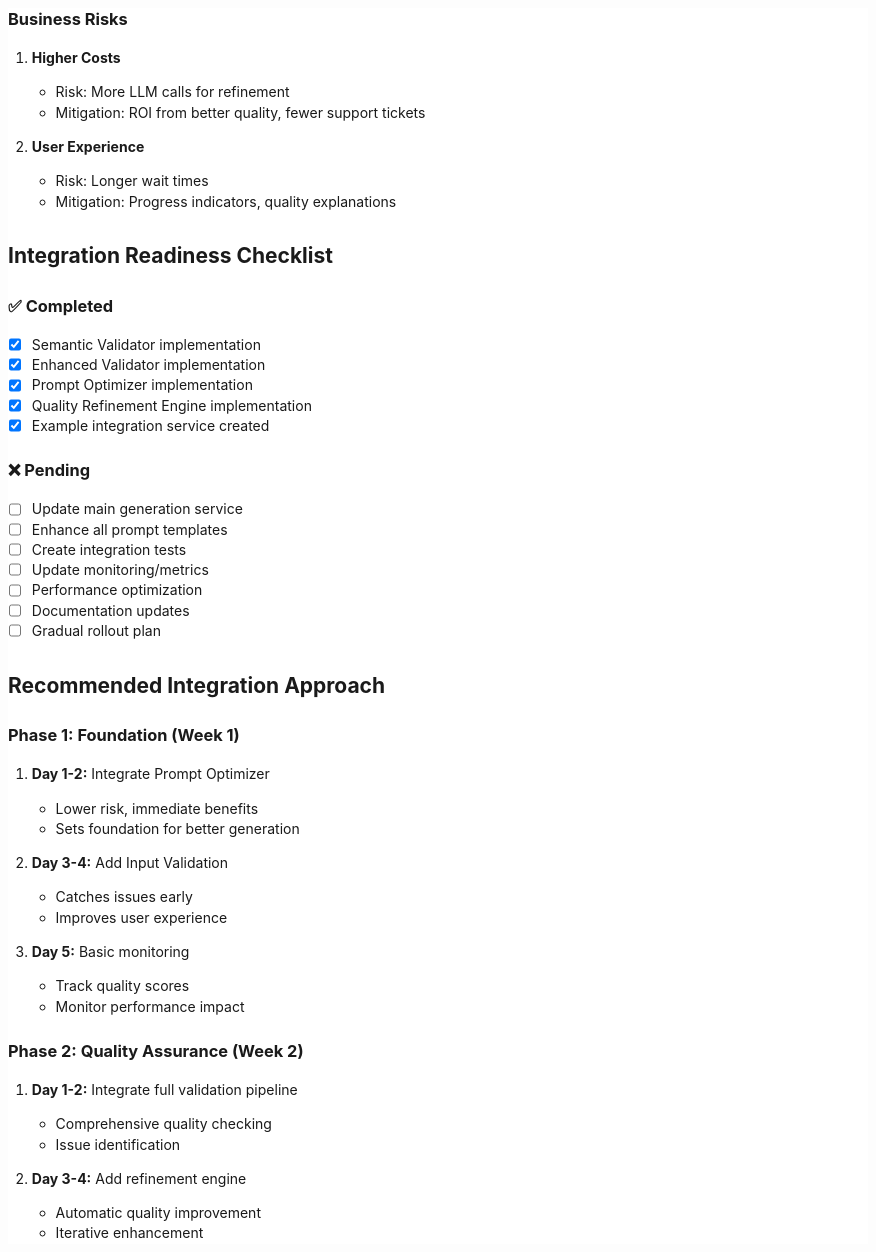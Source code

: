 ### Business Risks
1. **Higher Costs**
   - Risk: More LLM calls for refinement
   - Mitigation: ROI from better quality, fewer support tickets

2. **User Experience**
   - Risk: Longer wait times
   - Mitigation: Progress indicators, quality explanations

## Integration Readiness Checklist

### ✅ Completed
- [x] Semantic Validator implementation
- [x] Enhanced Validator implementation
- [x] Prompt Optimizer implementation
- [x] Quality Refinement Engine implementation
- [x] Example integration service created

### ❌ Pending
- [ ] Update main generation service
- [ ] Enhance all prompt templates
- [ ] Create integration tests
- [ ] Update monitoring/metrics
- [ ] Performance optimization
- [ ] Documentation updates
- [ ] Gradual rollout plan

## Recommended Integration Approach

### Phase 1: Foundation (Week 1)
1. **Day 1-2:** Integrate Prompt Optimizer
   - Lower risk, immediate benefits
   - Sets foundation for better generation

2. **Day 3-4:** Add Input Validation
   - Catches issues early
   - Improves user experience

3. **Day 5:** Basic monitoring
   - Track quality scores
   - Monitor performance impact

### Phase 2: Quality Assurance (Week 2)
1. **Day 1-2:** Integrate full validation pipeline
   - Comprehensive quality checking
   - Issue identification

2. **Day 3-4:** Add refinement engine
   - Automatic quality improvement
   - Iterative enhancement
